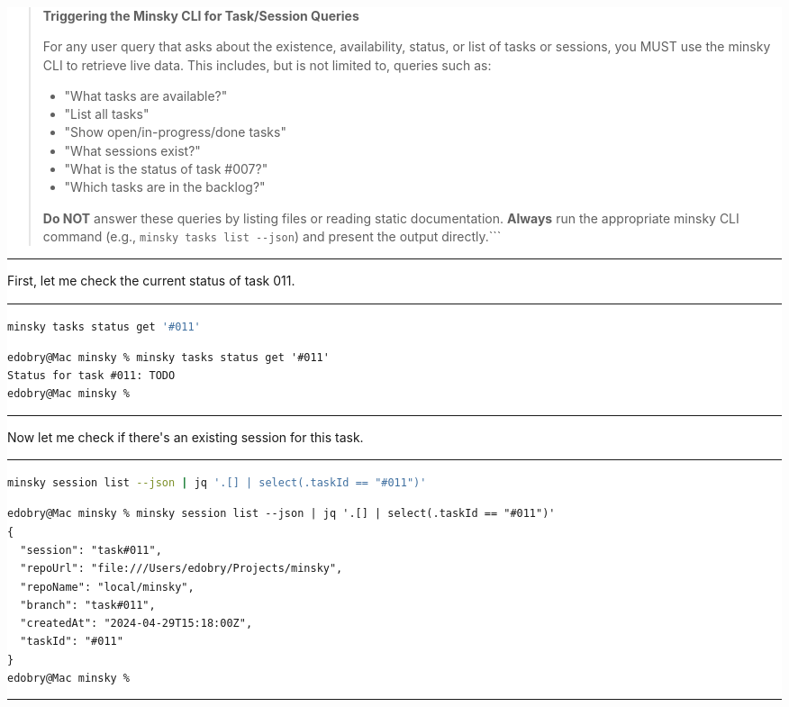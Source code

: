 > **Triggering the Minsky CLI for Task/Session Queries**
>
> For any user query that asks about the existence, availability, status, or list of tasks or sessions, you MUST use the minsky CLI to retrieve live data. This includes, but is not limited to, queries such as:
> - "What tasks are available?"
> - "List all tasks"
> - "Show open/in-progress/done tasks"
> - "What sessions exist?"
> - "What is the status of task #007?"
> - "Which tasks are in the backlog?"
>
> **Do NOT** answer these queries by listing files or reading static documentation. **Always** run the appropriate minsky CLI command (e.g., `minsky tasks list --json`) and present the output directly.```

---

First, let me check the current status of task 011.

---

```bash
minsky tasks status get '#011'
```

```
edobry@Mac minsky % minsky tasks status get '#011'
Status for task #011: TODO
edobry@Mac minsky %
```

---

Now let me check if there's an existing session for this task.

---

```bash
minsky session list --json | jq '.[] | select(.taskId == "#011")'
```

```
edobry@Mac minsky % minsky session list --json | jq '.[] | select(.taskId == "#011")'
{
  "session": "task#011",
  "repoUrl": "file:///Users/edobry/Projects/minsky",
  "repoName": "local/minsky",
  "branch": "task#011",
  "createdAt": "2024-04-29T15:18:00Z",
  "taskId": "#011"
}
edobry@Mac minsky %
```

---
